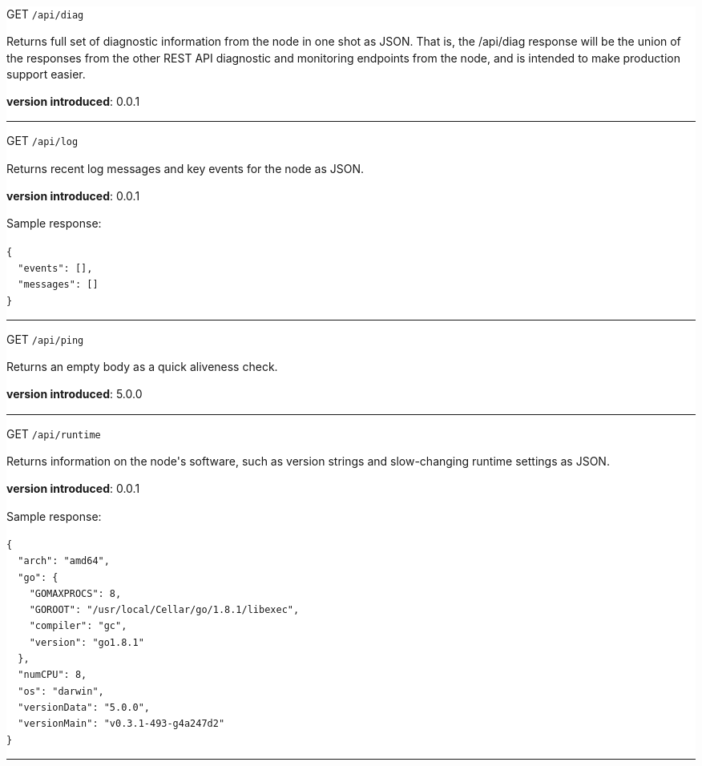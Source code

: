 
GET `/api/diag`

Returns full set of diagnostic information
                        from the node in one shot as JSON.  That is, the
                        /api/diag response will be the union of the responses
                        from the other REST API diagnostic and monitoring
                        endpoints from the node, and is intended to make
                        production support easier.

**version introduced**: 0.0.1

---

GET `/api/log`

Returns recent log messages
                       and key events for the node as JSON.

**version introduced**: 0.0.1

Sample response:

    {
      "events": [],
      "messages": []
    }

---

GET `/api/ping`

Returns an empty body as a quick aliveness check.

**version introduced**: 5.0.0

---

GET `/api/runtime`

Returns information on the node's software,
                       such as version strings and slow-changing
                       runtime settings as JSON.

**version introduced**: 0.0.1

Sample response:

    {
      "arch": "amd64",
      "go": {
        "GOMAXPROCS": 8,
        "GOROOT": "/usr/local/Cellar/go/1.8.1/libexec",
        "compiler": "gc",
        "version": "go1.8.1"
      },
      "numCPU": 8,
      "os": "darwin",
      "versionData": "5.0.0",
      "versionMain": "v0.3.1-493-g4a247d2"
    }

---
